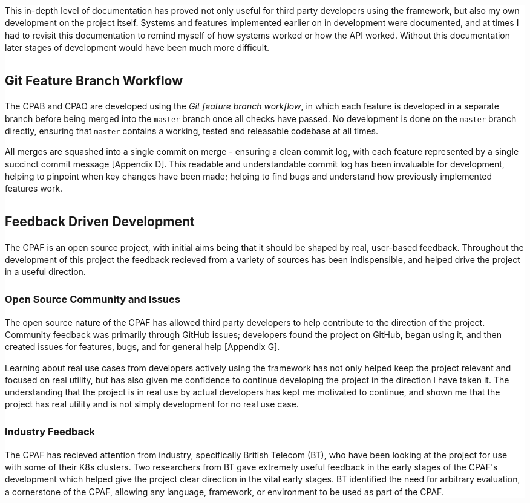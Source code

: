 This in-depth level of documentation has proved not only useful for third party
developers using the framework, but also my own development on the project
itself. Systems and features implemented earlier on in development were
documented, and at times I had to revisit this documentation to remind myself of
how systems worked or how the API worked. Without this documentation later
stages of development would have been much more difficult.

## Git Feature Branch Workflow

The CPAB and CPAO are developed using the *Git feature branch workflow*, in
which each feature is developed in a separate branch before being merged into
the `master` branch once all checks have passed. No development is done on the
`master` branch directly, ensuring that `master` contains a working, tested and
releasable codebase at all times.

All merges are squashed into a single commit on merge - ensuring a clean commit
log, with each feature represented by a single succinct commit message [Appendix
D]. This readable and understandable commit log has been invaluable for
development, helping to pinpoint when key changes have been made; helping to
find bugs and understand how previously implemented features work.

## Feedback Driven Development

The CPAF is an open source project, with initial aims being that it should be
shaped by real, user-based feedback. Throughout the development of this project
the feedback recieved from a variety of sources has been indispensible, and
helped drive the project in a useful direction.

### Open Source Community and Issues

The open source nature of the CPAF has allowed third party developers to help
contribute to the direction of the project. Community feedback was primarily
through GitHub issues; developers found the project on GitHub, began using it,
and then created issues for features, bugs, and for general help [Appendix G].

Learning about real use cases from developers actively using the framework has
not only helped keep the project relevant and focused on real utility, but has
also given me confidence to continue developing the project in the direction I
have taken it. The understanding that the project is in real use by actual
developers has kept me motivated to continue, and shown me that the project has
real utility and is not simply development for no real use case.

### Industry Feedback

The CPAF has recieved attention from industry, specifically British Telecom
(BT), who have been looking at the project for use with some of their K8s
clusters. Two researchers from BT gave extremely useful feedback in the early
stages of the CPAF's development which helped give the project clear direction
in the vital early stages. BT identified the need for arbitrary evaluation, a
cornerstone of the CPAF, allowing any language, framework, or environment to be
used as part of the CPAF.
